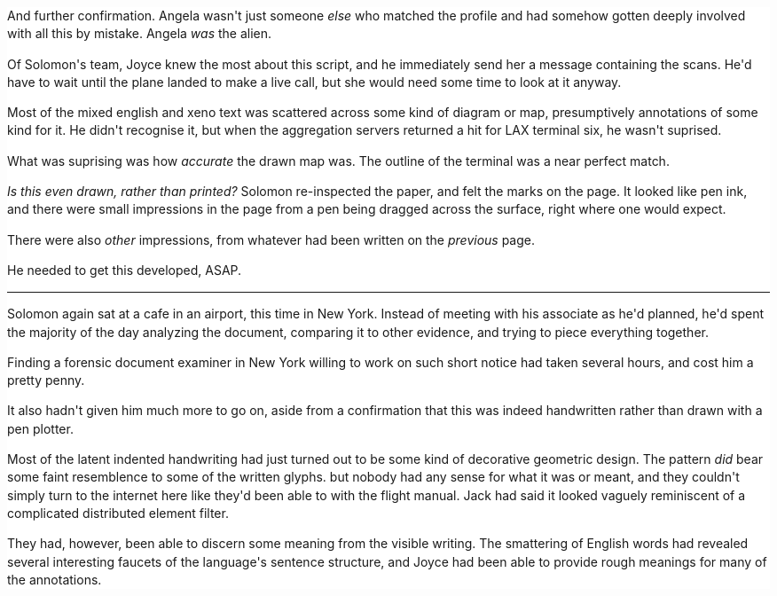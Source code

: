 And further confirmation.
Angela wasn't just someone _else_ who matched the profile and had somehow gotten deeply involved with all this by mistake.
Angela _was_ the alien.

Of Solomon's team, Joyce knew the most about this script, and he immediately send her a message containing the scans.
He'd have to wait until the plane landed to make a live call,
  but she would need some time to look at it anyway.

Most of the mixed english and xeno text was scattered across some kind of diagram or map,
  presumptively annotations of some kind for it.
He didn't recognise it,
  but when the aggregation servers returned a hit for LAX terminal six,
  he wasn't suprised.

What was suprising was how _accurate_ the drawn map was.
The outline of the terminal was a near perfect match.

_Is this even drawn, rather than printed?_
Solomon re-inspected the paper, and felt the marks on the page.
It looked like pen ink,
  and there were small impressions in the page from a pen being dragged across the surface,
  right where one would expect.

There were also _other_ impressions,
  from whatever had been written on the _previous_ page.

He needed to get this developed, ASAP.

--------

Solomon again sat at a cafe in an airport, this time in New York.
Instead of meeting with his associate as he'd planned,
  he'd spent the majority of the day analyzing the document,
  comparing it to other evidence,
  and trying to piece everything together.

Finding a forensic document examiner in New York
  willing to work on such short notice had taken several hours,
  and cost him a pretty penny.

It also hadn't given him much more to go on,
  aside from a confirmation that this was indeed handwritten rather than drawn with a pen plotter.

Most of the latent indented handwriting had just turned out to be some kind of decorative geometric design.
The pattern _did_ bear some faint resemblence to some of the written glyphs.
  but nobody had any sense for what it was or meant,
  and they couldn't simply turn to the internet here like they'd been able to with the flight manual.
Jack had said it looked vaguely reminiscent of a complicated distributed element filter.

They had, however, been able to discern some meaning from the visible writing.
The smattering of English words had revealed several interesting faucets of the language's sentence structure,
  and Joyce had been able to provide rough meanings for many of the annotations.

